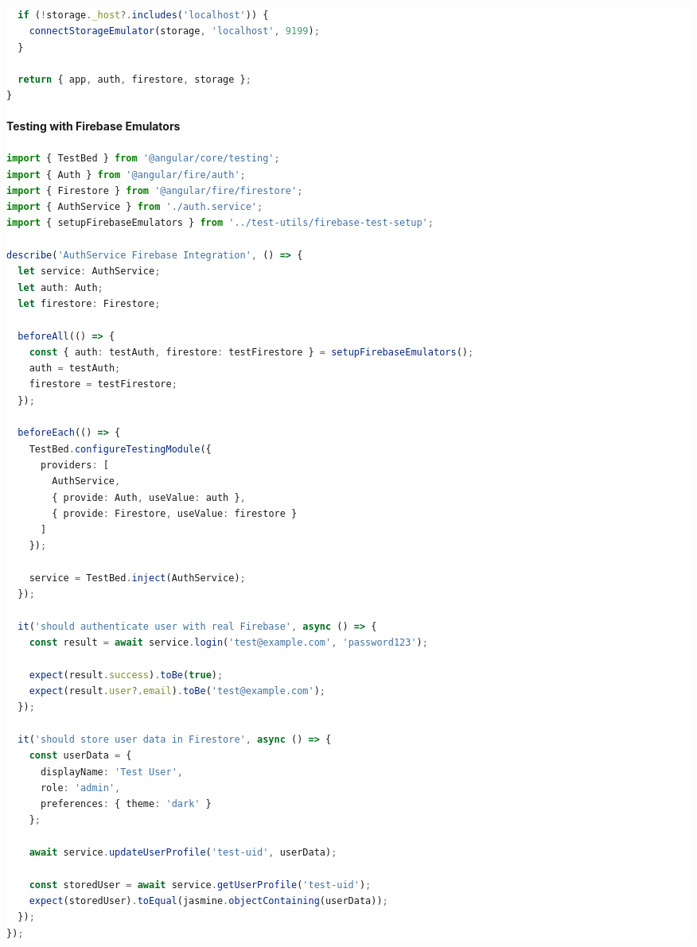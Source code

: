 ```typescript
  if (!storage._host?.includes('localhost')) {
    connectStorageEmulator(storage, 'localhost', 9199);
  }
  
  return { app, auth, firestore, storage };
}
```

#### Testing with Firebase Emulators
```typescript
import { TestBed } from '@angular/core/testing';
import { Auth } from '@angular/fire/auth';
import { Firestore } from '@angular/fire/firestore';
import { AuthService } from './auth.service';
import { setupFirebaseEmulators } from '../test-utils/firebase-test-setup';

describe('AuthService Firebase Integration', () => {
  let service: AuthService;
  let auth: Auth;
  let firestore: Firestore;

  beforeAll(() => {
    const { auth: testAuth, firestore: testFirestore } = setupFirebaseEmulators();
    auth = testAuth;
    firestore = testFirestore;
  });

  beforeEach(() => {
    TestBed.configureTestingModule({
      providers: [
        AuthService,
        { provide: Auth, useValue: auth },
        { provide: Firestore, useValue: firestore }
      ]
    });
    
    service = TestBed.inject(AuthService);
  });

  it('should authenticate user with real Firebase', async () => {
    const result = await service.login('test@example.com', 'password123');
    
    expect(result.success).toBe(true);
    expect(result.user?.email).toBe('test@example.com');
  });

  it('should store user data in Firestore', async () => {
    const userData = {
      displayName: 'Test User',
      role: 'admin',
      preferences: { theme: 'dark' }
    };

    await service.updateUserProfile('test-uid', userData);
    
    const storedUser = await service.getUserProfile('test-uid');
    expect(storedUser).toEqual(jasmine.objectContaining(userData));
  });
});
```
